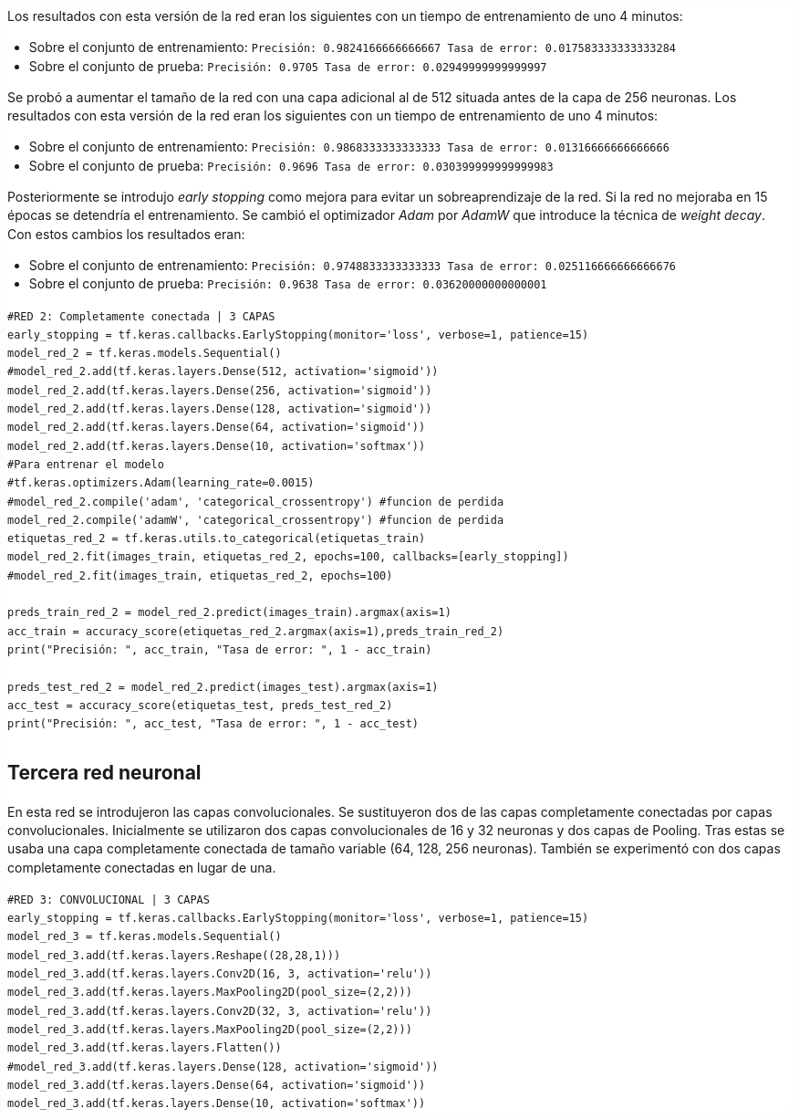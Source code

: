 Los resultados con esta versión de la red eran los siguientes con un tiempo de entrenamiento de uno 4 minutos:
- Sobre el conjunto de entrenamiento: `Precisión: 0.9824166666666667 Tasa de error: 0.017583333333333284`
- Sobre el conjunto de prueba: `Precisión: 0.9705 Tasa de error: 0.02949999999999997`

Se probó a aumentar el tamaño de la red con una capa adicional al de 512 situada antes de la capa de 256 neuronas. Los resultados con esta versión de la red eran los siguientes con un tiempo de entrenamiento de uno 4 minutos:
- Sobre el conjunto de entrenamiento: `Precisión: 0.9868333333333333 Tasa de error: 0.01316666666666666`
- Sobre el conjunto de prueba: `Precisión: 0.9696 Tasa de error: 0.030399999999999983`

Posteriormente se introdujo *early stopping* como mejora para evitar un sobreaprendizaje de la red. Si la red no mejoraba en 15 épocas se detendría el entrenamiento. Se cambió el optimizador *Adam* por *AdamW* que introduce la técnica de *weight decay*. Con estos cambios los resultados eran:
- Sobre el conjunto de entrenamiento: `Precisión: 0.9748833333333333 Tasa de error: 0.025116666666666676`
- Sobre el conjunto de prueba: `Precisión: 0.9638 Tasa de error: 0.03620000000000001`

~~~
#RED 2: Completamente conectada | 3 CAPAS
early_stopping = tf.keras.callbacks.EarlyStopping(monitor='loss', verbose=1, patience=15)
model_red_2 = tf.keras.models.Sequential()
#model_red_2.add(tf.keras.layers.Dense(512, activation='sigmoid'))
model_red_2.add(tf.keras.layers.Dense(256, activation='sigmoid'))
model_red_2.add(tf.keras.layers.Dense(128, activation='sigmoid'))
model_red_2.add(tf.keras.layers.Dense(64, activation='sigmoid'))
model_red_2.add(tf.keras.layers.Dense(10, activation='softmax'))
#Para entrenar el modelo
#tf.keras.optimizers.Adam(learning_rate=0.0015)
#model_red_2.compile('adam', 'categorical_crossentropy') #funcion de perdida
model_red_2.compile('adamW', 'categorical_crossentropy') #funcion de perdida
etiquetas_red_2 = tf.keras.utils.to_categorical(etiquetas_train)
model_red_2.fit(images_train, etiquetas_red_2, epochs=100, callbacks=[early_stopping])
#model_red_2.fit(images_train, etiquetas_red_2, epochs=100)

preds_train_red_2 = model_red_2.predict(images_train).argmax(axis=1)
acc_train = accuracy_score(etiquetas_red_2.argmax(axis=1),preds_train_red_2)
print("Precisión: ", acc_train, "Tasa de error: ", 1 - acc_train)

preds_test_red_2 = model_red_2.predict(images_test).argmax(axis=1)
acc_test = accuracy_score(etiquetas_test, preds_test_red_2)
print("Precisión: ", acc_test, "Tasa de error: ", 1 - acc_test)
~~~

## Tercera red neuronal
En esta red se introdujeron las capas convolucionales. Se sustituyeron dos de las capas completamente conectadas por capas convolucionales. Inicialmente se utilizaron dos capas convolucionales de 16 y 32 neuronas y dos capas de Pooling. Tras estas se usaba una capa completamente conectada de tamaño variable (64, 128, 256 neuronas). También se experimentó con dos capas completamente conectadas en lugar de una.
~~~
#RED 3: CONVOLUCIONAL | 3 CAPAS
early_stopping = tf.keras.callbacks.EarlyStopping(monitor='loss', verbose=1, patience=15)
model_red_3 = tf.keras.models.Sequential()
model_red_3.add(tf.keras.layers.Reshape((28,28,1)))
model_red_3.add(tf.keras.layers.Conv2D(16, 3, activation='relu'))
model_red_3.add(tf.keras.layers.MaxPooling2D(pool_size=(2,2)))
model_red_3.add(tf.keras.layers.Conv2D(32, 3, activation='relu'))
model_red_3.add(tf.keras.layers.MaxPooling2D(pool_size=(2,2)))
model_red_3.add(tf.keras.layers.Flatten())
#model_red_3.add(tf.keras.layers.Dense(128, activation='sigmoid'))
model_red_3.add(tf.keras.layers.Dense(64, activation='sigmoid'))
model_red_3.add(tf.keras.layers.Dense(10, activation='softmax'))
~~~